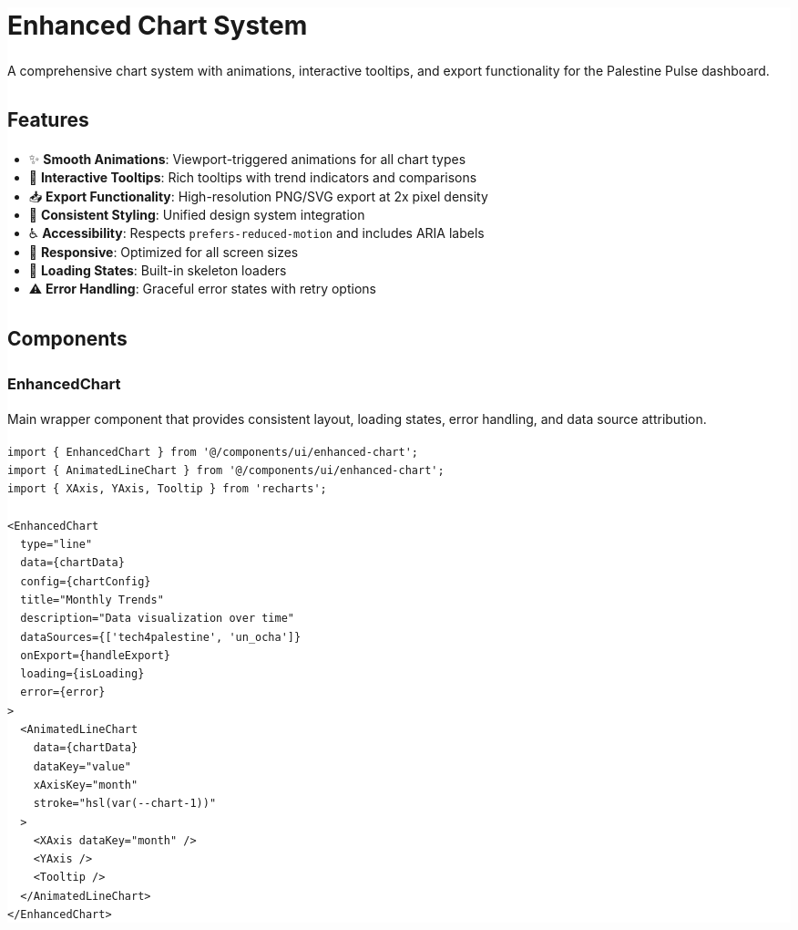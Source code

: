 # Enhanced Chart System

A comprehensive chart system with animations, interactive tooltips, and export functionality for the Palestine Pulse dashboard.

## Features

- ✨ **Smooth Animations**: Viewport-triggered animations for all chart types
- 🎯 **Interactive Tooltips**: Rich tooltips with trend indicators and comparisons
- 📥 **Export Functionality**: High-resolution PNG/SVG export at 2x pixel density
- 🎨 **Consistent Styling**: Unified design system integration
- ♿ **Accessibility**: Respects `prefers-reduced-motion` and includes ARIA labels
- 📱 **Responsive**: Optimized for all screen sizes
- 🔄 **Loading States**: Built-in skeleton loaders
- ⚠️ **Error Handling**: Graceful error states with retry options

## Components

### EnhancedChart

Main wrapper component that provides consistent layout, loading states, error handling, and data source attribution.

```tsx
import { EnhancedChart } from '@/components/ui/enhanced-chart';
import { AnimatedLineChart } from '@/components/ui/enhanced-chart';
import { XAxis, YAxis, Tooltip } from 'recharts';

<EnhancedChart
  type="line"
  data={chartData}
  config={chartConfig}
  title="Monthly Trends"
  description="Data visualization over time"
  dataSources={['tech4palestine', 'un_ocha']}
  onExport={handleExport}
  loading={isLoading}
  error={error}
>
  <AnimatedLineChart
    data={chartData}
    dataKey="value"
    xAxisKey="month"
    stroke="hsl(var(--chart-1))"
  >
    <XAxis dataKey="month" />
    <YAxis />
    <Tooltip />
  </AnimatedLineChart>
</EnhancedChart>
```
